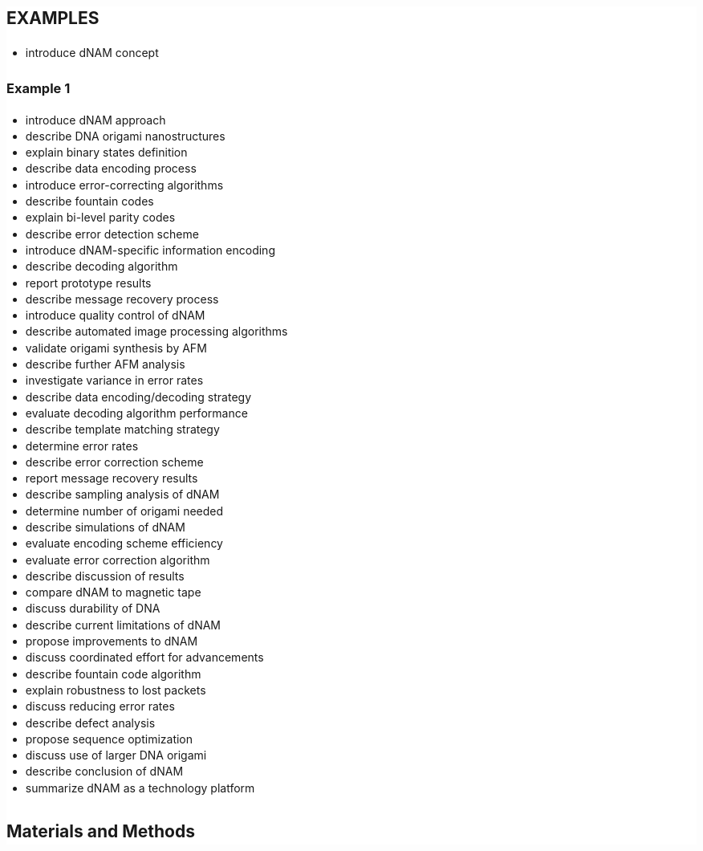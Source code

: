 
## EXAMPLES

- introduce dNAM concept

### Example 1

- introduce dNAM approach
- describe DNA origami nanostructures
- explain binary states definition
- describe data encoding process
- introduce error-correcting algorithms
- describe fountain codes
- explain bi-level parity codes
- describe error detection scheme
- introduce dNAM-specific information encoding
- describe decoding algorithm
- report prototype results
- describe message recovery process
- introduce quality control of dNAM
- describe automated image processing algorithms
- validate origami synthesis by AFM
- describe further AFM analysis
- investigate variance in error rates
- describe data encoding/decoding strategy
- evaluate decoding algorithm performance
- describe template matching strategy
- determine error rates
- describe error correction scheme
- report message recovery results
- describe sampling analysis of dNAM
- determine number of origami needed
- describe simulations of dNAM
- evaluate encoding scheme efficiency
- evaluate error correction algorithm
- describe discussion of results
- compare dNAM to magnetic tape
- discuss durability of DNA
- describe current limitations of dNAM
- propose improvements to dNAM
- discuss coordinated effort for advancements
- describe fountain code algorithm
- explain robustness to lost packets
- discuss reducing error rates
- describe defect analysis
- propose sequence optimization
- discuss use of larger DNA origami
- describe conclusion of dNAM
- summarize dNAM as a technology platform

## Materials and Methods

